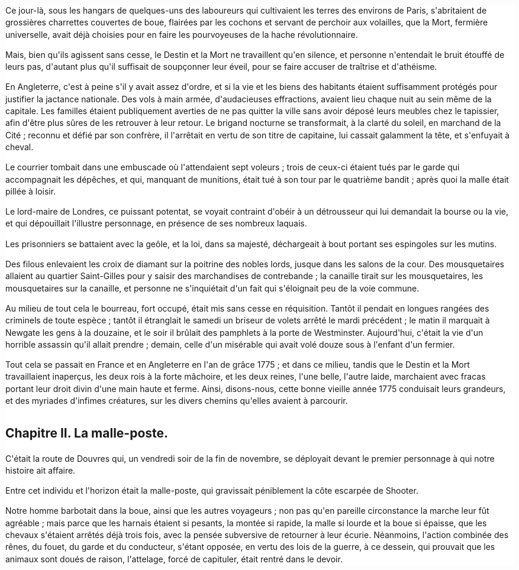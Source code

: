 Ce jour-là, sous les hangars de quelques-uns des laboureurs qui cultivaient les terres des environs de Paris, s'abritaient de grossières charrettes couvertes de boue, flairées par les cochons et servant de perchoir aux volailles, que la Mort, fermière universelle, avait déjà choisies pour en faire les pourvoyeuses de la hache révolutionnaire.

Mais, bien qu'ils agissent sans cesse, le Destin et la Mort ne travaillent qu'en silence, et personne n'entendait le bruit étouffé de leurs pas, d'autant plus qu'il suffisait de soupçonner leur éveil, pour se faire accuser de traîtrise et d'athéisme.

En Angleterre, c'est à peine s'il y avait assez d'ordre, et si la vie et les biens des habitants étaient suffisamment protégés pour justifier la jactance nationale. Des vols à main armée, d'audacieuses effractions, avaient lieu chaque nuit au sein même de la capitale. Les familles étaient publiquement averties de ne pas quitter la ville sans avoir déposé leurs meubles chez le tapissier, afin d'être plus sûres de les retrouver à leur retour. Le brigand nocturne se transformait, à la clarté du soleil, en marchand de la Cité ; reconnu et défié par son confrère, il l'arrêtait en vertu de son titre de capitaine, lui cassait galamment la tête, et s'enfuyait à cheval.

Le courrier tombait dans une embuscade où l'attendaient sept voleurs ; trois de ceux-ci étaient tués par le garde qui accompagnait les dépêches, et qui, manquant de munitions, était tué à son tour par le quatrième bandit ; après quoi la malle était pillée à loisir.

Le lord-maire de Londres, ce puissant potentat, se voyait contraint d'obéir à un détrousseur qui lui demandait la bourse ou la vie, et qui dépouillait l'illustre personnage, en présence de ses nombreux laquais.

Les prisonniers se battaient avec la geôle, et la loi, dans sa majesté, déchargeait à bout portant ses espingoles sur les mutins.

Des filous enlevaient les croix de diamant sur la poitrine des nobles lords, jusque dans les salons de la cour. Des mousquetaires allaient au quartier Saint-Gilles pour y saisir des marchandises de contrebande ; la canaille tirait sur les mousquetaires, les mousquetaires sur la canaille, et personne ne s'inquiétait d'un fait qui s'éloignait peu de la voie commune.

Au milieu de tout cela le bourreau, fort occupé, était mis sans cesse en réquisition. Tantôt il pendait en longues rangées des criminels de toute espèce ; tantôt il étranglait le samedi un briseur de volets arrêté le mardi précédent ; le matin il marquait à Newgate les gens à la douzaine, et le soir il brûlait des pamphlets à la porte de Westminster. Aujourd'hui, c'était la vie d'un horrible assassin qu'il allait prendre ; demain, celle d'un misérable qui avait volé douze sous à l'enfant d'un fermier.

Tout cela se passait en France et en Angleterre en l'an de grâce 1775 ; et dans ce milieu, tandis que le Destin et la Mort travaillaient inaperçus, les deux rois à la forte mâchoire, et les deux reines, l'une belle, l'autre laide, marchaient avec fracas portant leur droit divin d'une main haute et ferme. Ainsi, disons-nous, cette bonne vieille année 1775 conduisait leurs grandeurs, et des myriades d'infimes créatures, sur les divers chemins qu'elles avaient à parcourir.


## Chapitre II. La malle-poste.

C'était la route de Douvres qui, un vendredi soir de la fin de novembre, se déployait devant le premier personnage à qui notre histoire ait affaire.

Entre cet individu et l'horizon était la malle-poste, qui gravissait péniblement la côte escarpée de Shooter.

Notre homme barbotait dans la boue, ainsi que les autres voyageurs ; non pas qu'en pareille circonstance la marche leur fût agréable ; mais parce que les harnais étaient si pesants, la montée si rapide, la malle si lourde et la boue si épaisse, que les chevaux s'étaient arrêtés déjà trois fois, avec la pensée subversive de retourner à leur écurie. Néanmoins, l'action combinée des rênes, du fouet, du garde et du conducteur, s'étant opposée, en vertu des lois de la guerre, à ce dessein, qui prouvait que les animaux sont doués de raison, l'attelage, forcé de capituler, était rentré dans le devoir.
